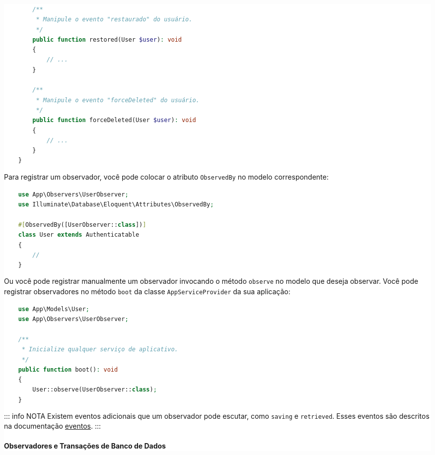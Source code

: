 ```php
        /**
         * Manipule o evento "restaurado" do usuário.
         */
        public function restored(User $user): void
        {
            // ...
        }

        /**
         * Manipule o evento "forceDeleted" do usuário.
         */
        public function forceDeleted(User $user): void
        {
            // ...
        }
    }
```

Para registrar um observador, você pode colocar o atributo `ObservedBy` no modelo correspondente:

```php
    use App\Observers\UserObserver;
    use Illuminate\Database\Eloquent\Attributes\ObservedBy;

    #[ObservedBy([UserObserver::class])]
    class User extends Authenticatable
    {
        //
    }
```

Ou você pode registrar manualmente um observador invocando o método `observe` no modelo que deseja observar. Você pode registrar observadores no método `boot` da classe `AppServiceProvider` da sua aplicação:

```php
    use App\Models\User;
    use App\Observers\UserObserver;

    /**
     * Inicialize qualquer serviço de aplicativo.
     */
    public function boot(): void
    {
        User::observe(UserObserver::class);
    }
```

::: info NOTA
Existem eventos adicionais que um observador pode escutar, como `saving` e `retrieved`. Esses eventos são descritos na documentação [eventos](#events).
:::

<a name="observers-and-database-transactions"></a>
#### Observadores e Transações de Banco de Dados
